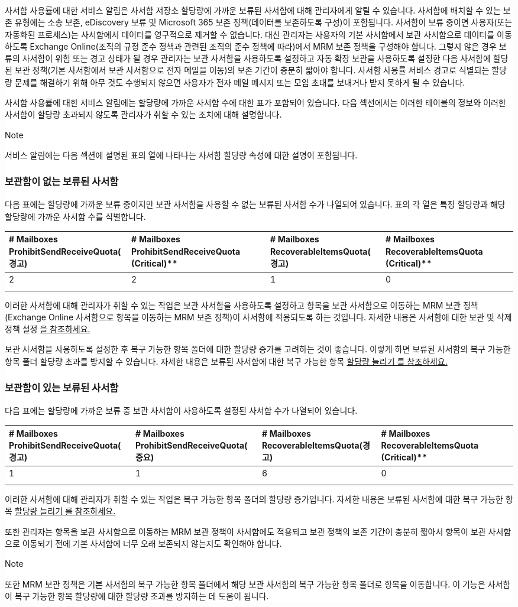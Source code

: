 사서함 사용률에 대한 서비스 알림은 사서함 저장소 할당량에 가까운 보류된 사서함에 대해 관리자에게 알릴 수 있습니다. 사서함에 배치할 수 있는 보존 유형에는 소송 보존, eDiscovery 보류 및 Microsoft 365 보존 정책(데이터를 보존하도록 구성)이 포함됩니다. 사서함이 보류 중이면 사용자(또는 자동화된 프로세스)는 사서함에서 데이터를 영구적으로 제거할 수 없습니다. 대신 관리자는 사용자의 기본 사서함에서 보관 사서함으로 데이터를 이동하도록 Exchange Online(조직의 규정 준수 정책과 관련된 조직의 준수 정책에 따라)에서 MRM 보존 정책을 구성해야 합니다. 그렇지 않은 경우 보류의 사서함이 위험 또는 경고 상태가 [](../compliance/enable-archive-mailboxes.md) 될 경우 [](../compliance/enable-autoexpanding-archiving.md) 관리자는 보관 사서함을 사용하도록 설정하고 자동 확장 보관을 사용하도록 설정한 다음 사서함에 할당된 보관 정책(기본 사서함에서 보관 사서함으로 전자 메일을 이동)의 보존 기간이 충분히 짧아야 합니다. 사서함 사용률 서비스 경고로 식별되는 할당량 문제를 해결하기 위해 아무 것도 수행되지 않으면 사용자가 전자 메일 메시지 또는 모임 초대를 보내거나 받지 못하게 될 수 있습니다.

사서함 사용률에 대한 서비스 알림에는 할당량에 가까운 사서함 수에 대한 표가 포함되어 있습니다. 다음 섹션에서는 이러한 테이블의 정보와 이러한 사서함이 할당량 초과되지 않도록 관리자가 취할 수 있는 조치에 대해 설명합니다.

> [!NOTE]
> 서비스 알림에는 다음 섹션에 설명된 표의 열에 나타나는 사서함 할당량 속성에 대한 설명이 포함됩니다.

### <a name="mailboxes-on-hold-without-an-archive"></a>보관함이 없는 보류된 사서함

다음 표에는 할당량에 가까운 보류 중이지만 보관 사서함을 사용할 수 없는 보류된 사서함 수가 나열되어 있습니다. 표의 각 열은 특정 할당량과 해당 할당량에 가까운 사서함 수를 식별합니다.

| # Mailboxes ProhibitSendReceiveQuota(경고)| # Mailboxes ProhibitSendReceiveQuota (Critical)** |# Mailboxes RecoverableItemsQuota(경고)|# Mailboxes RecoverableItemsQuota (Critical)** |
|:--------------|:--------------|:------------------|:--------------- |
| 2             | 2             | 1                 | 0               |
||||

이러한 사서함에 대해 관리자가 취할 수 있는 작업은 보관 사서함을 사용하도록 설정하고 항목을 보관 사서함으로 이동하는 MRM 보관 정책(Exchange Online 사서함으로 항목을 이동하는 MRM 보존 정책)이 사서함에 적용되도록 하는 것입니다. 자세한 내용은 사서함에 대한 보관 및 삭제 정책 설정 [을 참조하세요.](../compliance/set-up-an-archive-and-deletion-policy-for-mailboxes.md)

보관 사서함을 사용하도록 설정한 후 복구 가능한 항목 폴더에 대한 할당량 증가를 고려하는 것이 좋습니다. 이렇게 하면 보류된 사서함의 복구 가능한 항목 폴더 할당량 초과를 방지할 수 있습니다. 자세한 내용은 보류된 사서함에 대한 복구 가능한 항목 [할당량 늘리기 를 참조하세요.](../compliance/increase-the-recoverable-quota-for-mailboxes-on-hold.md)

### <a name="mailboxes-on-hold-with-an-archive"></a>보관함이 있는 보류된 사서함

다음 표에는 할당량에 가까운 보류 중 보관 사서함이 사용하도록 설정된 사서함 수가 나열되어 있습니다.

|# Mailboxes ProhibitSendReceiveQuota(경고) |# Mailboxes ProhibitSendReceiveQuota(중요) |# Mailboxes RecoverableItemsQuota(경고) |# Mailboxes RecoverableItemsQuota (Critical)** |
|:--------------|:--------------|:------------------|:--------------- |
| 1             | 1             | 6                  | 0               |
||||

이러한 사서함에 대해 관리자가 취할 수 있는 작업은 복구 가능한 항목 폴더의 할당량 증가입니다. 자세한 내용은 보류된 사서함에 대한 복구 가능한 항목 [할당량 늘리기 를 참조하세요.](../compliance/increase-the-recoverable-quota-for-mailboxes-on-hold.md)

또한 관리자는 항목을 보관 사서함으로 이동하는 MRM 보관 정책이 사서함에도 적용되고 보관 정책의 보존 기간이 충분히 짧아서 항목이 보관 사서함으로 이동되기 전에 기본 사서함에 너무 오래 보존되지 않는지도 확인해야 합니다.

> [!NOTE]
> 또한 MRM 보관 정책은 기본 사서함의 복구 가능한 항목 폴더에서 해당 보관 사서함의 복구 가능한 항목 폴더로 항목을 이동합니다. 이 기능은 사서함이 복구 가능한 항목 할당량에 대한 할당량 초과를 방지하는 데 도움이 됩니다.
